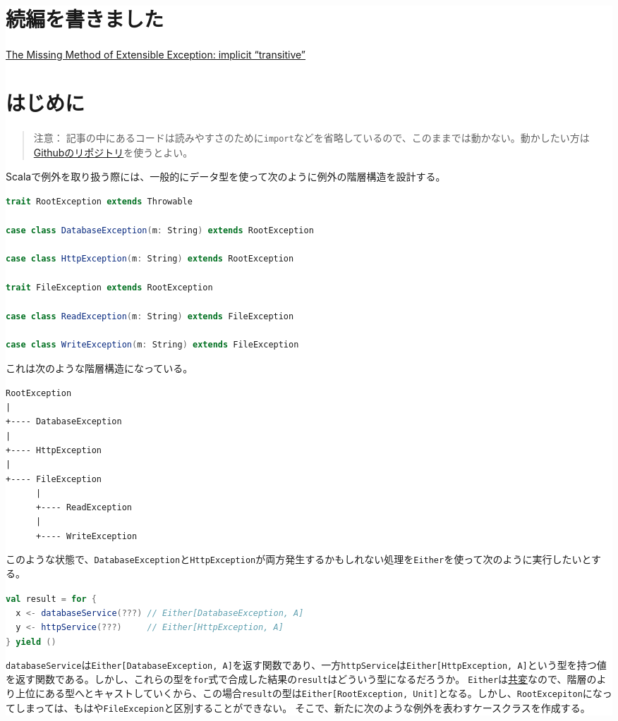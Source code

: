 # 続編を書きました

[The Missing Method of Extensible Exception: implicit “transitive”](http://qiita.com/yyu/items/2f1a3b0fdea6251d7f64)

# はじめに

> 注意：
> 記事の中にあるコードは読みやすさのために`import`などを省略しているので、このままでは動かない。動かしたい方は[Githubのリポジトリ](https://github.com/y-yu/ExtensibleException)を使うとよい。

Scalaで例外を取り扱う際には、一般的にデータ型を使って次のように例外の階層構造を設計する。

```scala
trait RootException extends Throwable

case class DatabaseException(m: String) extends RootException

case class HttpException(m: String) extends RootException

trait FileException extends RootException

case class ReadException(m: String) extends FileException

case class WriteException(m: String) extends FileException
```

これは次のような階層構造になっている。

```
RootException
|
+---- DatabaseException
|
+---- HttpException
|
+---- FileException
      |
      +---- ReadException
      |
      +---- WriteException
```

このような状態で、`DatabaseException`と`HttpException`が両方発生するかもしれない処理を`Either`を使って次のように実行したいとする。

```scala
val result = for {
  x <- databaseService(???) // Either[DatabaseException, A]
  y <- httpService(???)     // Either[HttpException, A]
} yield ()
```

`databaseService`は`Either[DatabaseException, A]`を返す関数であり、一方`httpService`は`Either[HttpException, A]`という型を持つ値を返す関数である。しかし、これらの型を`for`式で合成した結果の`result`はどういう型になるだろうか。
`Either`は[共変](http://qiita.com/mtoyoshi/items/bd0ad545935225419327)なので、階層のより上位にある型へとキャストしていくから、この場合`result`の型は`Either[RootException, Unit]`となる。しかし、`RootExcepiton`になってしまっては、もはや`FileExcepion`と区別することができない。
そこで、新たに次のような例外を表わすケースクラスを作成する。


[^subtyping_vs_inheritance]: サブタイピングと継承の違いについては割愛するが、一般的に必ずしも一致しないので、ここではサブタイピングという型の関係にのみ注目する。
[^as]: ここで定義されている謎のメソッド`as`については後述する。
[^L_as_A]: このメソッド`self`では型パラメータを`L`ではなく`A`としているが、意味的には変わりない。
[^a_is_supertype_of_a]: この時、任意の型`A`は`A >: A`を満す。